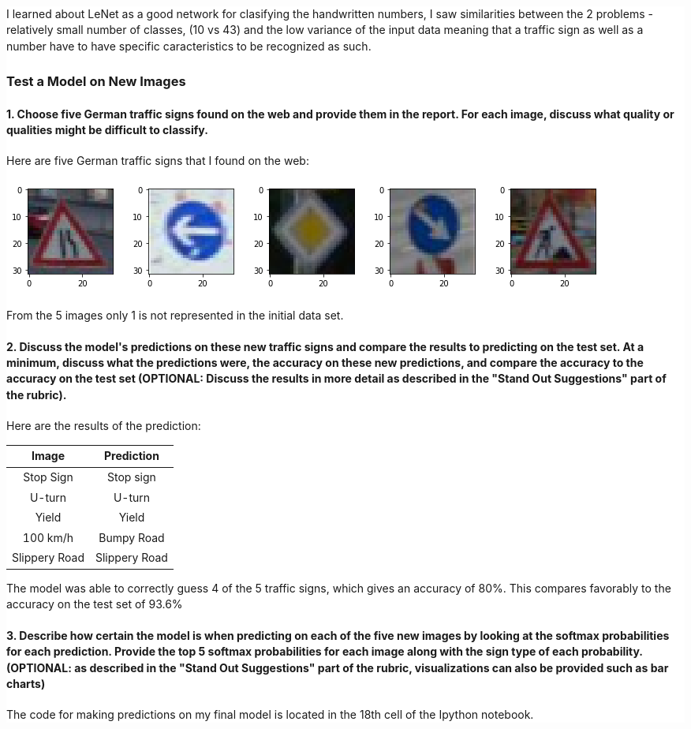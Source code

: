 I learned about LeNet as a good network for clasifying the handwritten numbers, I saw similarities between the 2 problems - relatively small number of classes, (10 vs 43) and the low variance of the input data meaning that a traffic sign as well as a number have to have specific caracteristics to be recognized as such.
 

### Test a Model on New Images

#### 1. Choose five German traffic signs found on the web and provide them in the report. For each image, discuss what quality or qualities might be difficult to classify.

Here are five German traffic signs that I found on the web:

![alt text][image4] 

From the 5 images only 1 is not represented in the initial data set.

#### 2. Discuss the model's predictions on these new traffic signs and compare the results to predicting on the test set. At a minimum, discuss what the predictions were, the accuracy on these new predictions, and compare the accuracy to the accuracy on the test set (OPTIONAL: Discuss the results in more detail as described in the "Stand Out Suggestions" part of the rubric).

Here are the results of the prediction:

| Image			        |     Prediction	        					| 
|:---------------------:|:---------------------------------------------:| 
| Stop Sign      		| Stop sign   									| 
| U-turn     			| U-turn 										|
| Yield					| Yield											|
| 100 km/h	      		| Bumpy Road					 				|
| Slippery Road			| Slippery Road      							|


The model was able to correctly guess 4 of the 5 traffic signs, which gives an accuracy of 80%. This compares favorably to the accuracy on the test set of 93.6%

#### 3. Describe how certain the model is when predicting on each of the five new images by looking at the softmax probabilities for each prediction. Provide the top 5 softmax probabilities for each image along with the sign type of each probability. (OPTIONAL: as described in the "Stand Out Suggestions" part of the rubric, visualizations can also be provided such as bar charts)

The code for making predictions on my final model is located in the 18th cell of the Ipython notebook.


[//]: # (Image References)
[image1]: ./images/original_cropped.png  "Cropping"
[image2]: ./images/image_after_pre_processing.png "Grayscaling"
[image3]: ./images/example_count_per_class.png "Count per class"
[image4]: ./images/test_signs.png "Traffic Signs"
[image5]: ./images/conv1_activation_map.png "First convolutional layer activation map"
[image6]: ./images/conv2_activation_map.png "Second convolutional layer activation map"
[image7]: ./examples/placeholder.png "Traffic Sign 4"
[image8]: ./examples/placeholder.png "Traffic Sign 5"